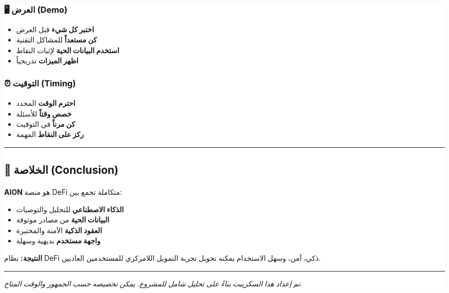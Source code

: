 ### 🖥️ العرض (Demo)
- **اختبر كل شيء** قبل العرض
- **كن مستعداً** للمشاكل التقنية
- **استخدم البيانات الحية** لإثبات النقاط
- **اظهر الميزات** تدريجياً

### ⏰ التوقيت (Timing)
- **احترم الوقت** المحدد
- **خصص وقتاً** للأسئلة
- **كن مرناً** في التوقيت
- **ركز على النقاط** المهمة

---

## 🎯 الخلاصة (Conclusion)

**AION** هو منصة DeFi متكاملة تجمع بين:
- **الذكاء الاصطناعي** للتحليل والتوصيات
- **البيانات الحية** من مصادر موثوقة
- **العقود الذكية** الآمنة والمختبرة
- **واجهة مستخدم** بديهية وسهلة

**النتيجة:** نظام DeFi ذكي، آمن، وسهل الاستخدام يمكنه تحويل تجربة التمويل اللامركزي للمستخدمين العاديين.

---

*تم إعداد هذا السكريبت بناءً على تحليل شامل للمشروع. يمكن تخصيصه حسب الجمهور والوقت المتاح.*


